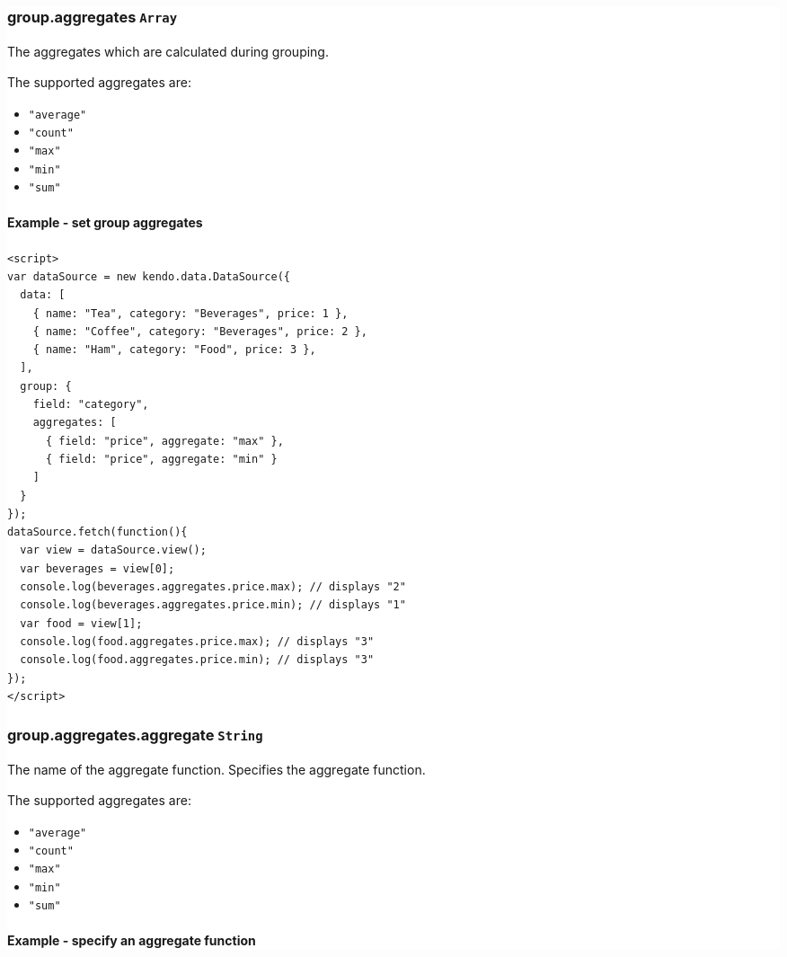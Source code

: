 ### group.aggregates `Array`

The aggregates which are calculated during grouping.

The supported aggregates are:

* `"average"`
* `"count"`
* `"max"`
* `"min"`
* `"sum"`

#### Example - set group aggregates

    <script>
    var dataSource = new kendo.data.DataSource({
      data: [
        { name: "Tea", category: "Beverages", price: 1 },
        { name: "Coffee", category: "Beverages", price: 2 },
        { name: "Ham", category: "Food", price: 3 },
      ],
      group: {
        field: "category",
        aggregates: [
          { field: "price", aggregate: "max" },
          { field: "price", aggregate: "min" }
        ]
      }
    });
    dataSource.fetch(function(){
      var view = dataSource.view();
      var beverages = view[0];
      console.log(beverages.aggregates.price.max); // displays "2"
      console.log(beverages.aggregates.price.min); // displays "1"
      var food = view[1];
      console.log(food.aggregates.price.max); // displays "3"
      console.log(food.aggregates.price.min); // displays "3"
    });
    </script>

### group.aggregates.aggregate `String`

The name of the aggregate function. Specifies the aggregate function.

The supported aggregates are:

* `"average"`
* `"count"`
* `"max"`
* `"min"`
* `"sum"`

#### Example - specify an aggregate function
